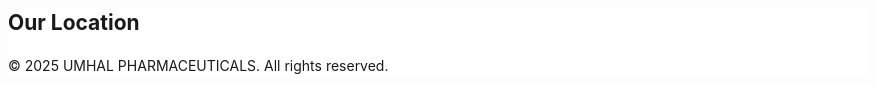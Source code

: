   
  <section class="mt-16 p-4 text-center">
    <h2 class="text-2xl font-semibold text-blue-700 mb-4">Our Location</h2>
    <div class="flex justify-center">
      <iframe width="400" height="300" style="border:0;" allowfullscreen="" loading="lazy" referrerpolicy="no-referrer-when-downgrade"
        src="https://www.google.com/maps?q=22.69086,75.82787&hl=es;z=14&output=embed">
      </iframe>
    </div>
  </section>

  <footer class="mt-20 text-center text-sm text-gray-500 p-4">
    &copy; 2025 <span class="text-blue-700 font-semibold">UMHAL PHARMACEUTICALS</span>. All rights reserved.
  </footer>
</body>
</html>

